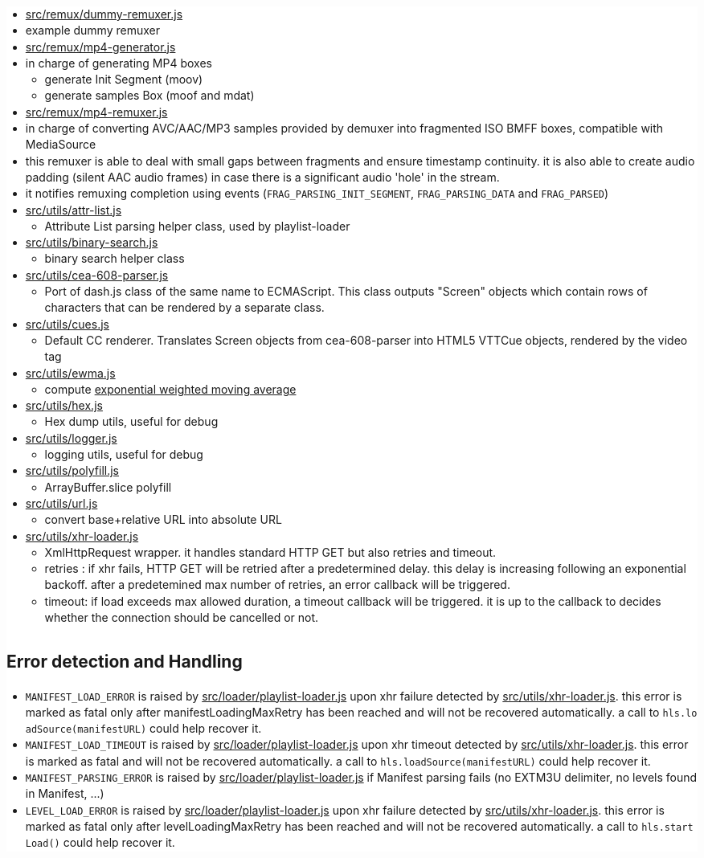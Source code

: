   - [src/remux/dummy-remuxer.js][]
   - example dummy remuxer
  - [src/remux/mp4-generator.js][]
   - in charge of generating MP4 boxes
     - generate Init Segment (moov)
     - generate samples Box (moof and mdat)
  - [src/remux/mp4-remuxer.js][]
   - in charge of converting AVC/AAC/MP3 samples provided by demuxer into fragmented ISO BMFF boxes, compatible with MediaSource
   - this remuxer is able to deal with small gaps between fragments and ensure timestamp continuity. it is also able to create audio padding (silent AAC audio frames) in case there is a significant audio 'hole' in the stream.
   - it notifies remuxing completion using events (```FRAG_PARSING_INIT_SEGMENT```, ```FRAG_PARSING_DATA``` and ```FRAG_PARSED```)
  - [src/utils/attr-list.js][]
    - Attribute List parsing helper class, used by playlist-loader
  - [src/utils/binary-search.js][]
    - binary search helper class
  - [src/utils/cea-608-parser.js][]
    - Port of dash.js class of the same name to ECMAScript. This class outputs "Screen" objects which contain rows of characters that can be rendered by a separate class.
  - [src/utils/cues.js][]
    - Default CC renderer. Translates Screen objects from cea-608-parser into HTML5 VTTCue objects, rendered by the video tag
  - [src/utils/ewma.js][]
    - compute [exponential weighted moving average](https://en.wikipedia.org/wiki/Moving_average#Exponential_moving_average)
  - [src/utils/hex.js][]
    - Hex dump utils, useful for debug
  - [src/utils/logger.js][]
    - logging utils, useful for debug
  - [src/utils/polyfill.js][]
    - ArrayBuffer.slice polyfill
  - [src/utils/url.js][]
    - convert base+relative URL into absolute URL
  - [src/utils/xhr-loader.js][]
    - XmlHttpRequest wrapper. it handles standard HTTP GET but also retries and timeout.
    - retries : if xhr fails, HTTP GET will be retried after a predetermined delay. this delay is increasing following an exponential backoff. after a predetemined max number of retries, an error callback will be triggered.
    - timeout: if load exceeds max allowed duration, a timeout callback will be triggered. it is up to the callback to decides whether the connection should be cancelled or not.


[src/errors.js]: src/errors.js
[src/event-handler.js]: src/event-handler.js
[src/events.js]: src/events.js
[src/hls.js]: src/hls.js
[src/index.js]: src/index.js
[src/controller/abr-controller.js]: src/controller/abr-controller.js
[src/controller/audio-stream-controller.js]: src/controller/audio-stream-controller.js
[src/controller/audio-track-controller.js]: src/controller/audio-track-controller.js
[src/controller/buffer-controller.js]: src/controller/buffer-controller.js
[src/controller/cap-level-controller.js]: src/controller/cap-level-controller.js
[src/controller/ewma-bandwidth-estimator.js]: src/controller/ewma-bandwidth-estimator.js
[src/controller/fps-controller.js]: src/controller/fps-controller.js
[src/controller/level-controller.js]: src/controller/level-controller.js
[src/controller/stream-controller.js]: src/controller/stream-controller.js
[src/controller/timeline-controller.js]: src/controller/timeline-controller.js
[src/crypt/aes.js]: src/crypt/aes.js
[src/crypt/aes128-decrypter.js]: src/crypt/aes128-decrypter.js
[src/crypt/decrypter.js]: src/crypt/decrypter.js
[src/demux/aacdemuxer.js]: src/demux/aacdemuxer.js
[src/demux/adts.js]: src/demux/adts.js
[src/demux/demuxer.js]: src/demux/demuxer.js
[src/demux/demuxer-inline.js]: src/demux/demuxer-inline.js
[src/demux/demuxer-worker.js]: src/demux/demuxer-worker.js
[src/demux/exp-golomb.js]: src/demux/exp-golomb.js
[src/demux/id3.js]: src/demux/id3.js
[src/demux/tsdemuxer.js]: src/demux/tsdemuxer.js
[src/helper/aac.js]: src/helper/aac.js
[src/helper/buffer-helper.js]: src/helper/buffer-helper.js
[src/helper/level-helper.js]: src/helper/level-helper.js
[src/loader/fragment-loader.js]: src/loader/fragment-loader.js
[src/loader/key-loader.js]: src/loader/key-loader.js
[src/loader/playlist-loader.js]: src/loader/playlist-loader.js
[src/remux/dummy-remuxer.js]: src/remux/dummy-remuxer.js
[src/remux/mp4-generator.js]: src/remux/mp4-generator.js
[src/remux/passthrough-remuxer.js]: src/remux/passthrough-remuxer.js
[src/remux/mp4-remuxer.js]: src/remux/mp4-remuxer.js
[src/utils/attr-list.js]: src/utils/attr-list.js
[src/utils/binary-search.js]: src/utils/binary-search.js
[src/utils/cea-608-parser.js]: src/utils/cea-608-parser.js
[src/utils/cues.js]: src/utils/cues.js
[src/utils/ewma.js]: src/utils/ewma.js
[src/utils/hex.js]: src/utils/hex.js
[src/utils/logger.js]: src/utils/logger.js
[src/utils/polyfill.js]: src/utils/polyfill.js
[src/utils/url.js]: src/utils/url.js
[src/utils/xhr-loader.js]: src/utils/xhr-loader.js


## Error detection and Handling

  - ```MANIFEST_LOAD_ERROR``` is raised by [src/loader/playlist-loader.js][] upon xhr failure detected by [src/utils/xhr-loader.js][]. this error is marked as fatal only after manifestLoadingMaxRetry has been reached and will not be recovered automatically. a call to ```hls.loadSource(manifestURL)``` could help recover it.
  - ```MANIFEST_LOAD_TIMEOUT``` is raised by [src/loader/playlist-loader.js][] upon xhr timeout detected by [src/utils/xhr-loader.js][]. this error is marked as fatal and will not be recovered automatically. a call to ```hls.loadSource(manifestURL)``` could help recover it.
  - ```MANIFEST_PARSING_ERROR``` is raised by [src/loader/playlist-loader.js][] if Manifest parsing fails (no EXTM3U delimiter, no levels found in Manifest, ...)
  - ```LEVEL_LOAD_ERROR``` is raised by [src/loader/playlist-loader.js][] upon xhr failure detected by [src/utils/xhr-loader.js][]. this error is marked as fatal only after levelLoadingMaxRetry has been reached and will not be recovered automatically. a call to ```hls.startLoad()``` could help recover it.
